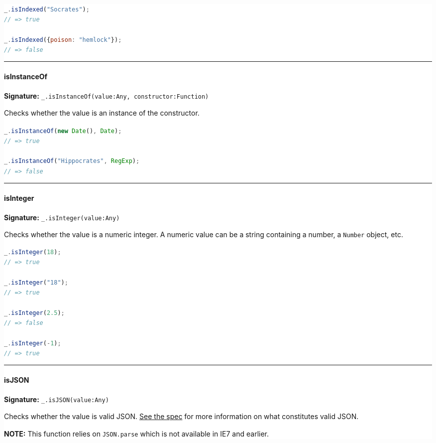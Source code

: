 ```javascript
_.isIndexed("Socrates");
// => true

_.isIndexed({poison: "hemlock"});
// => false
```

--------------------------------------------------------------------------------

#### isInstanceOf

**Signature:** `_.isInstanceOf(value:Any, constructor:Function)`

Checks whether the value is an instance of the constructor.

```javascript
_.isInstanceOf(new Date(), Date);
// => true

_.isInstanceOf("Hippocrates", RegExp);
// => false
```

--------------------------------------------------------------------------------

#### isInteger

**Signature:** `_.isInteger(value:Any)`

Checks whether the value is a numeric integer. A numeric value can be a string
containing a number, a `Number` object, etc.

```javascript
_.isInteger(18);
// => true

_.isInteger("18");
// => true

_.isInteger(2.5);
// => false

_.isInteger(-1);
// => true
``` 

--------------------------------------------------------------------------------

#### isJSON

**Signature:** `_.isJSON(value:Any)`

Checks whether the value is valid JSON. [See the spec](http://www.json.org/) for
more information on what constitutes valid JSON.

**NOTE:** This function relies on `JSON.parse` which is not available in IE7 and
earlier.
